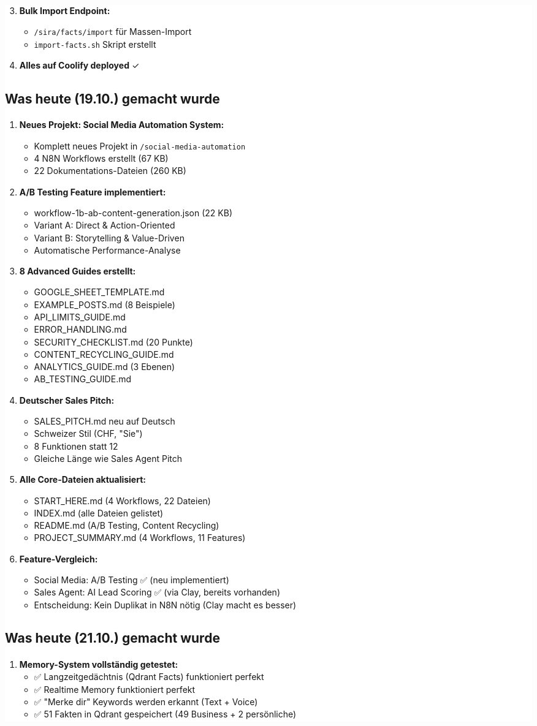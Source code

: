 3. **Bulk Import Endpoint:**
   - `/sira/facts/import` für Massen-Import
   - `import-facts.sh` Skript erstellt
   
4. **Alles auf Coolify deployed** ✓

## Was heute (19.10.) gemacht wurde

1. **Neues Projekt: Social Media Automation System:**
   - Komplett neues Projekt in `/social-media-automation`
   - 4 N8N Workflows erstellt (67 KB)
   - 22 Dokumentations-Dateien (260 KB)
   
2. **A/B Testing Feature implementiert:**
   - workflow-1b-ab-content-generation.json (22 KB)
   - Variant A: Direct & Action-Oriented
   - Variant B: Storytelling & Value-Driven
   - Automatische Performance-Analyse
   
3. **8 Advanced Guides erstellt:**
   - GOOGLE_SHEET_TEMPLATE.md
   - EXAMPLE_POSTS.md (8 Beispiele)
   - API_LIMITS_GUIDE.md
   - ERROR_HANDLING.md
   - SECURITY_CHECKLIST.md (20 Punkte)
   - CONTENT_RECYCLING_GUIDE.md
   - ANALYTICS_GUIDE.md (3 Ebenen)
   - AB_TESTING_GUIDE.md
   
4. **Deutscher Sales Pitch:**
   - SALES_PITCH.md neu auf Deutsch
   - Schweizer Stil (CHF, "Sie")
   - 8 Funktionen statt 12
   - Gleiche Länge wie Sales Agent Pitch
   
5. **Alle Core-Dateien aktualisiert:**
   - START_HERE.md (4 Workflows, 22 Dateien)
   - INDEX.md (alle Dateien gelistet)
   - README.md (A/B Testing, Content Recycling)
   - PROJECT_SUMMARY.md (4 Workflows, 11 Features)
   
6. **Feature-Vergleich:**
   - Social Media: A/B Testing ✅ (neu implementiert)
   - Sales Agent: AI Lead Scoring ✅ (via Clay, bereits vorhanden)
   - Entscheidung: Kein Duplikat in N8N nötig (Clay macht es besser)

## Was heute (21.10.) gemacht wurde

1. **Memory-System vollständig getestet:**
   - ✅ Langzeitgedächtnis (Qdrant Facts) funktioniert perfekt
   - ✅ Realtime Memory funktioniert perfekt
   - ✅ "Merke dir" Keywords werden erkannt (Text + Voice)
   - ✅ 51 Fakten in Qdrant gespeichert (49 Business + 2 persönliche)
   